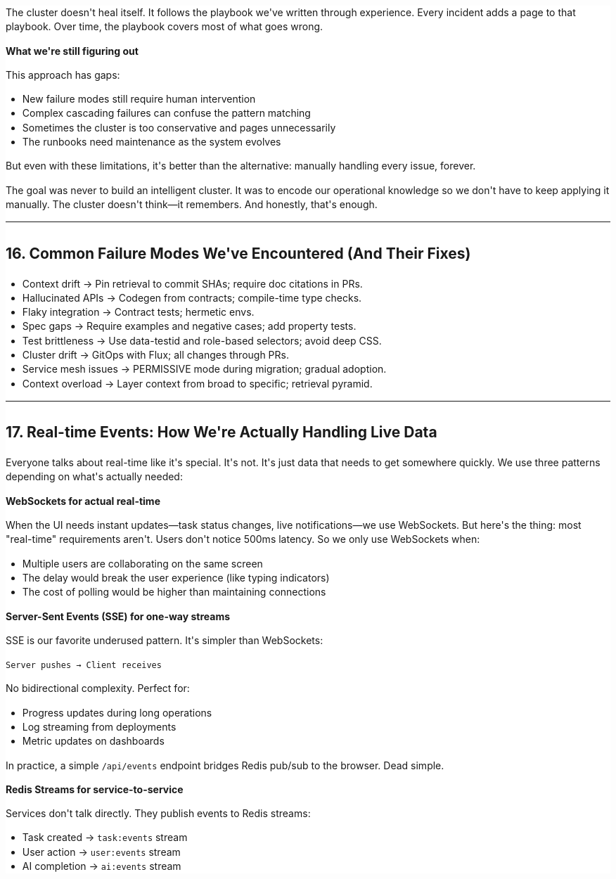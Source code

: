 The cluster doesn't heal itself. It follows the playbook we've written through experience. Every incident adds a page to that playbook. Over time, the playbook covers most of what goes wrong.

**What we're still figuring out**

This approach has gaps:
- New failure modes still require human intervention
- Complex cascading failures can confuse the pattern matching
- Sometimes the cluster is too conservative and pages unnecessarily
- The runbooks need maintenance as the system evolves

But even with these limitations, it's better than the alternative: manually handling every issue, forever.

The goal was never to build an intelligent cluster. It was to encode our operational knowledge so we don't have to keep applying it manually. The cluster doesn't think—it remembers. And honestly, that's enough.

---

## 16. Common Failure Modes We've Encountered (And Their Fixes)

- Context drift → Pin retrieval to commit SHAs; require doc citations in PRs.
- Hallucinated APIs → Codegen from contracts; compile-time type checks.
- Flaky integration → Contract tests; hermetic envs.
- Spec gaps → Require examples and negative cases; add property tests.
- Test brittleness → Use data-testid and role-based selectors; avoid deep CSS.
- Cluster drift → GitOps with Flux; all changes through PRs.
- Service mesh issues → PERMISSIVE mode during migration; gradual adoption.
- Context overload → Layer context from broad to specific; retrieval pyramid.

---

## 17. Real-time Events: How We're Actually Handling Live Data

Everyone talks about real-time like it's special. It's not. It's just data that needs to get somewhere quickly. We use three patterns depending on what's actually needed:

**WebSockets for actual real-time**

When the UI needs instant updates—task status changes, live notifications—we use WebSockets. But here's the thing: most "real-time" requirements aren't. Users don't notice 500ms latency. So we only use WebSockets when:
- Multiple users are collaborating on the same screen
- The delay would break the user experience (like typing indicators)
- The cost of polling would be higher than maintaining connections

**Server-Sent Events (SSE) for one-way streams**

SSE is our favorite underused pattern. It's simpler than WebSockets:
```
Server pushes → Client receives
```

No bidirectional complexity. Perfect for:
- Progress updates during long operations
- Log streaming from deployments
- Metric updates on dashboards

In practice, a simple `/api/events` endpoint bridges Redis pub/sub to the browser. Dead simple.

**Redis Streams for service-to-service**

Services don't talk directly. They publish events to Redis streams:
- Task created → `task:events` stream
- User action → `user:events` stream  
- AI completion → `ai:events` stream
